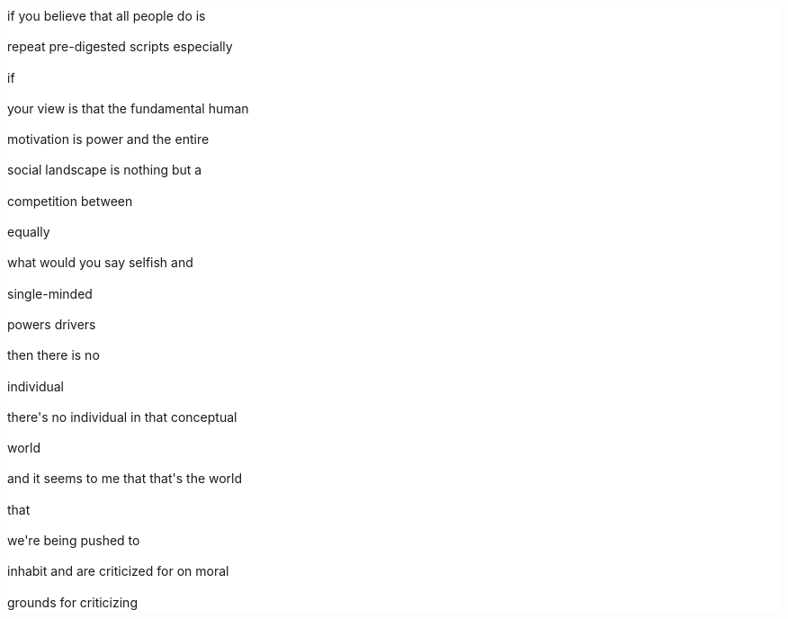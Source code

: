 if you believe that all people do is

repeat pre-digested scripts especially

if

your view is that the fundamental human

motivation is power and the entire

social landscape is nothing but a

competition between

equally

what would you say selfish and

single-minded

powers drivers

then there is no

individual

there's no individual in that conceptual

world

and it seems to me that that's the world

that

we're being pushed to

inhabit and are criticized for on moral

grounds for criticizing


